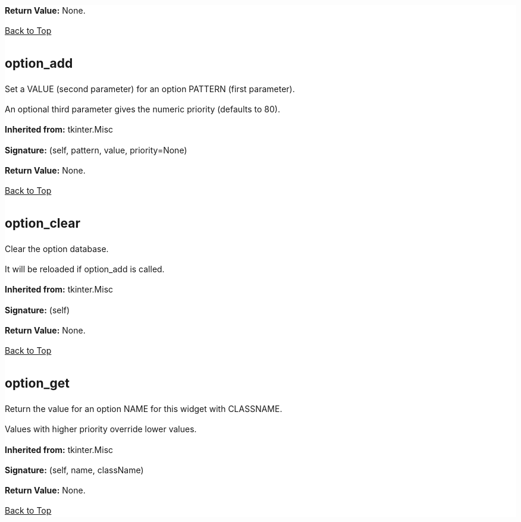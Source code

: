 



**Return Value:** None.

[Back to Top](#module-overview)


## option\_add
Set a VALUE (second parameter) for an option
PATTERN (first parameter).

An optional third parameter gives the numeric priority
(defaults to 80).

**Inherited from:** tkinter.Misc

**Signature:** (self, pattern, value, priority=None)





**Return Value:** None.

[Back to Top](#module-overview)


## option\_clear
Clear the option database.

It will be reloaded if option_add is called.

**Inherited from:** tkinter.Misc

**Signature:** (self)





**Return Value:** None.

[Back to Top](#module-overview)


## option\_get
Return the value for an option NAME for this widget
with CLASSNAME.

Values with higher priority override lower values.

**Inherited from:** tkinter.Misc

**Signature:** (self, name, className)





**Return Value:** None.

[Back to Top](#module-overview)
